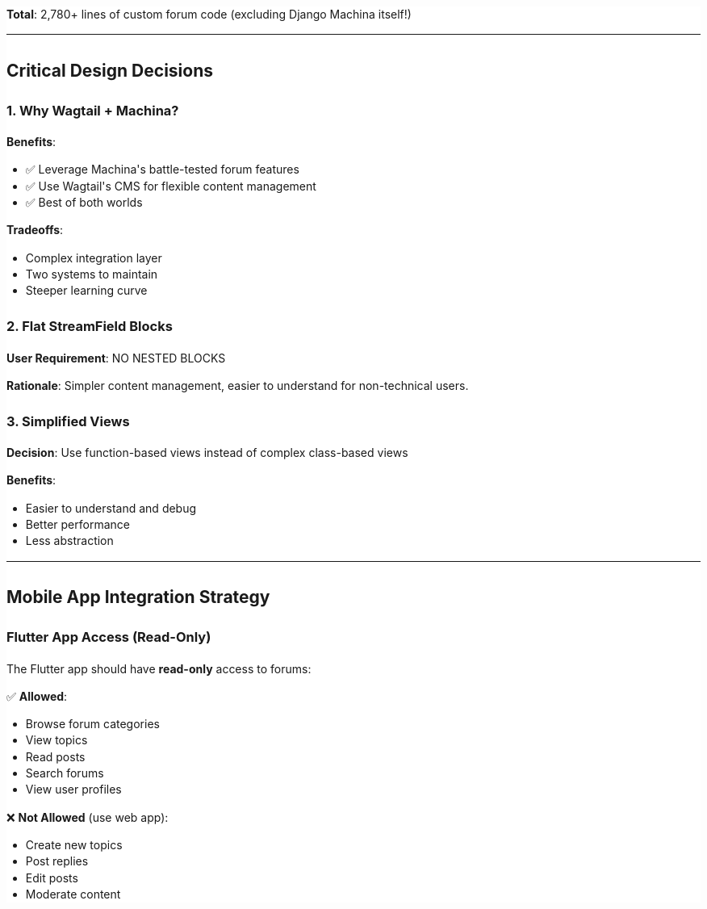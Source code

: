 **Total**: 2,780+ lines of custom forum code (excluding Django Machina itself!)

---

## Critical Design Decisions

### 1. Why Wagtail + Machina?

**Benefits**:
- ✅ Leverage Machina's battle-tested forum features
- ✅ Use Wagtail's CMS for flexible content management
- ✅ Best of both worlds

**Tradeoffs**:
- Complex integration layer
- Two systems to maintain
- Steeper learning curve

### 2. Flat StreamField Blocks

**User Requirement**: NO NESTED BLOCKS

**Rationale**: Simpler content management, easier to understand for non-technical users.

### 3. Simplified Views

**Decision**: Use function-based views instead of complex class-based views

**Benefits**:
- Easier to understand and debug
- Better performance
- Less abstraction

---

## Mobile App Integration Strategy

### Flutter App Access (Read-Only)

The Flutter app should have **read-only** access to forums:

✅ **Allowed**:
- Browse forum categories
- View topics
- Read posts
- Search forums
- View user profiles

❌ **Not Allowed** (use web app):
- Create new topics
- Post replies
- Edit posts
- Moderate content
